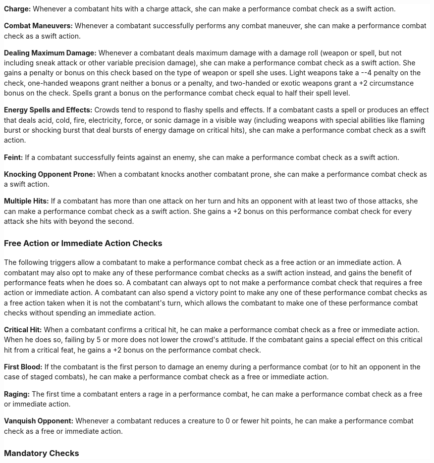 **Charge:** Whenever a combatant hits with a charge attack, she can make a performance combat check as a swift action.

**Combat Maneuvers:** Whenever a combatant successfully performs any combat maneuver, she can make a performance combat check as a swift action.

**Dealing Maximum Damage:** Whenever a combatant deals maximum damage with a damage roll (weapon or spell, but not including sneak attack or other variable precision damage), she can make a performance combat check as a swift action. She gains a penalty or bonus on this check based on the type of weapon or spell she uses. Light weapons take a --4 penalty on the check, one-handed weapons grant neither a bonus or a penalty, and two-handed or exotic weapons grant a +2 circumstance bonus on the check. Spells grant a bonus on the performance combat check equal to half their spell level.

**Energy Spells and Effects:** Crowds tend to respond to flashy spells and effects. If a combatant casts a spell or produces an effect that deals acid, cold, fire, electricity, force, or sonic damage in a visible way (including weapons with special abilities like flaming burst or shocking burst that deal bursts of energy damage on critical hits), she can make a performance combat check as a swift action.

**Feint:** If a combatant successfully feints against an enemy, she can make a performance combat check as a swift action.

**Knocking Opponent Prone:** When a combatant knocks another combatant prone, she can make a performance combat check as a swift action.

**Multiple Hits:** If a combatant has more than one attack on her turn and hits an opponent with at least two of those attacks, she can make a performance combat check as a swift action. She gains a +2 bonus on this performance combat check for every attack she hits with beyond the second.

### Free Action or Immediate Action Checks

The following triggers allow a combatant to make a performance combat check as a free action or an immediate action. A combatant may also opt to make any of these performance combat checks as a swift action instead, and gains the benefit of performance feats when he does so. A combatant can always opt to not make a performance combat check that requires a free action or immediate action. A combatant can also spend a victory point to make any one of these performance combat checks as a free action taken when it is not the combatant's turn, which allows the combatant to make one of these performance combat checks without spending an immediate action.

**Critical Hit:** When a combatant confirms a critical hit, he can make a performance combat check as a free or immediate action. When he does so, failing by 5 or more does not lower the crowd's attitude. If the combatant gains a special effect on this critical hit from a critical feat, he gains a +2 bonus on the performance combat check.

**First Blood:** If the combatant is the first person to damage an enemy during a performance combat (or to hit an opponent in the case of staged combats), he can make a performance combat check as a free or immediate action.

**Raging:** The first time a combatant enters a rage in a performance combat, he can make a performance combat check as a free or immediate action.

**Vanquish Opponent:** Whenever a combatant reduces a creature to 0 or fewer hit points, he can make a performance combat check as a free or immediate action.

### Mandatory Checks
